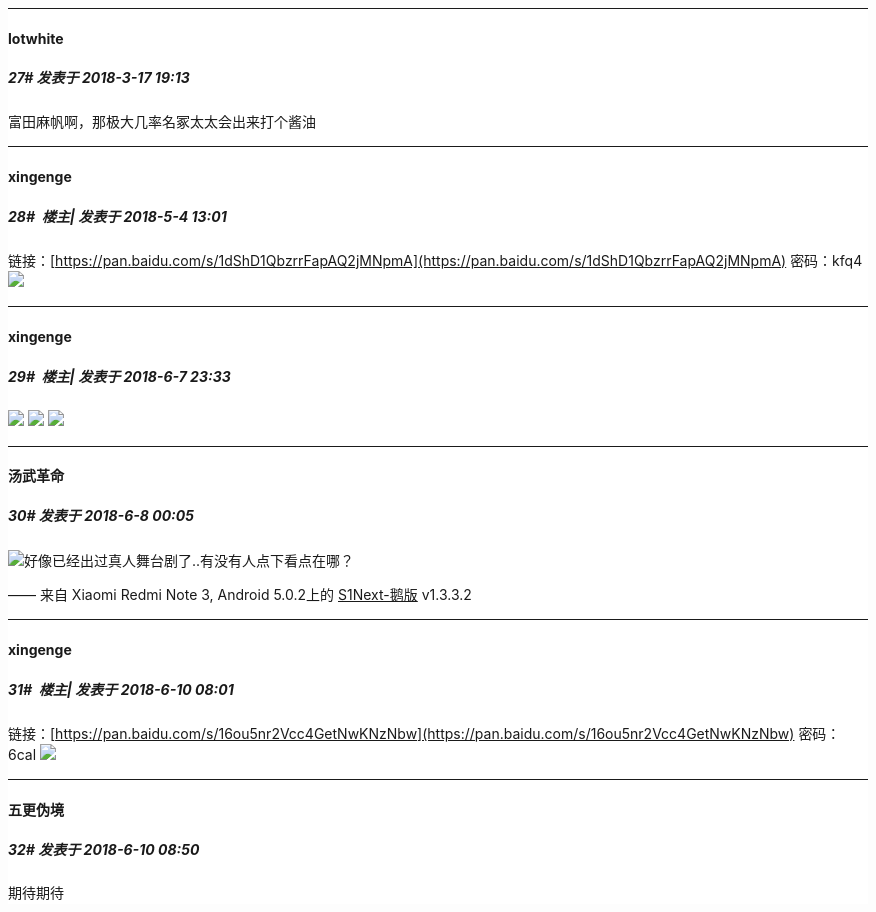 *****

####  lotwhite  
##### 27#       发表于 2018-3-17 19:13

富田麻帆啊，那极大几率名冢太太会出来打个酱油

*****

####  xingenge  
##### 28#         楼主| 发表于 2018-5-4 13:01

链接：[https://pan.baidu.com/s/1dShD1QbzrrFapAQ2jMNpmA](https://pan.baidu.com/s/1dShD1QbzrrFapAQ2jMNpmA) 密码：kfq4
<img src="http://wx3.sinaimg.cn/large/740ca5e5gy1fqz7ue1gr3j21kw103kjn.jpg" referrerpolicy="no-referrer">

*****

####  xingenge  
##### 29#         楼主| 发表于 2018-6-7 23:33

<img src="http://wx2.sinaimg.cn/large/740ca5e5gy1fs31c01rs6j20lc0u6e81.jpg" referrerpolicy="no-referrer">
<img src="http://wx1.sinaimg.cn/large/740ca5e5gy1fs31c3v6d1j20xc0ire4f.jpg" referrerpolicy="no-referrer">
<img src="http://wx4.sinaimg.cn/large/740ca5e5gy1fs31c2qg5zj20xc0ir1cu.jpg" referrerpolicy="no-referrer">

*****

####  汤武革命  
##### 30#       发表于 2018-6-8 00:05

<img src="https://static.saraba1st.com/image/smiley/face2017/069.png" referrerpolicy="no-referrer">好像已经出过真人舞台剧了..有没有人点下看点在哪？

—— 来自 Xiaomi Redmi Note 3, Android 5.0.2上的 [S1Next-鹅版](https://github.com/ykrank/S1-Next/releases) v1.3.3.2


*****

####  xingenge  
##### 31#         楼主| 发表于 2018-6-10 08:01

链接：[https://pan.baidu.com/s/16ou5nr2Vcc4GetNwKNzNbw](https://pan.baidu.com/s/16ou5nr2Vcc4GetNwKNzNbw) 密码：6cal
<img src="http://wx4.sinaimg.cn/large/740ca5e5gy1fs5r5r8nq5j21kw0zwe83.jpg" referrerpolicy="no-referrer">

*****

####  五更伪境  
##### 32#       发表于 2018-6-10 08:50

期待期待
